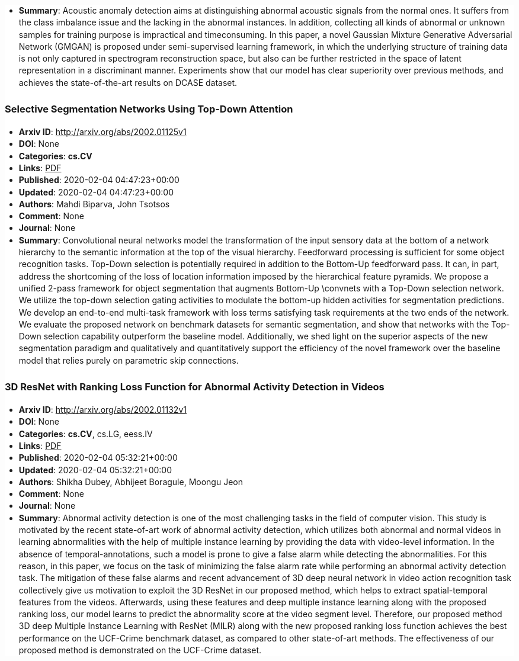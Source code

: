 - **Summary**: Acoustic anomaly detection aims at distinguishing abnormal acoustic signals from the normal ones. It suffers from the class imbalance issue and the lacking in the abnormal instances. In addition, collecting all kinds of abnormal or unknown samples for training purpose is impractical and timeconsuming. In this paper, a novel Gaussian Mixture Generative Adversarial Network (GMGAN) is proposed under semi-supervised learning framework, in which the underlying structure of training data is not only captured in spectrogram reconstruction space, but also can be further restricted in the space of latent representation in a discriminant manner. Experiments show that our model has clear superiority over previous methods, and achieves the state-of-the-art results on DCASE dataset.



### Selective Segmentation Networks Using Top-Down Attention
- **Arxiv ID**: http://arxiv.org/abs/2002.01125v1
- **DOI**: None
- **Categories**: **cs.CV**
- **Links**: [PDF](http://arxiv.org/pdf/2002.01125v1)
- **Published**: 2020-02-04 04:47:23+00:00
- **Updated**: 2020-02-04 04:47:23+00:00
- **Authors**: Mahdi Biparva, John Tsotsos
- **Comment**: None
- **Journal**: None
- **Summary**: Convolutional neural networks model the transformation of the input sensory data at the bottom of a network hierarchy to the semantic information at the top of the visual hierarchy. Feedforward processing is sufficient for some object recognition tasks. Top-Down selection is potentially required in addition to the Bottom-Up feedforward pass. It can, in part, address the shortcoming of the loss of location information imposed by the hierarchical feature pyramids. We propose a unified 2-pass framework for object segmentation that augments Bottom-Up \convnets with a Top-Down selection network. We utilize the top-down selection gating activities to modulate the bottom-up hidden activities for segmentation predictions. We develop an end-to-end multi-task framework with loss terms satisfying task requirements at the two ends of the network. We evaluate the proposed network on benchmark datasets for semantic segmentation, and show that networks with the Top-Down selection capability outperform the baseline model. Additionally, we shed light on the superior aspects of the new segmentation paradigm and qualitatively and quantitatively support the efficiency of the novel framework over the baseline model that relies purely on parametric skip connections.



### 3D ResNet with Ranking Loss Function for Abnormal Activity Detection in Videos
- **Arxiv ID**: http://arxiv.org/abs/2002.01132v1
- **DOI**: None
- **Categories**: **cs.CV**, cs.LG, eess.IV
- **Links**: [PDF](http://arxiv.org/pdf/2002.01132v1)
- **Published**: 2020-02-04 05:32:21+00:00
- **Updated**: 2020-02-04 05:32:21+00:00
- **Authors**: Shikha Dubey, Abhijeet Boragule, Moongu Jeon
- **Comment**: None
- **Journal**: None
- **Summary**: Abnormal activity detection is one of the most challenging tasks in the field of computer vision. This study is motivated by the recent state-of-art work of abnormal activity detection, which utilizes both abnormal and normal videos in learning abnormalities with the help of multiple instance learning by providing the data with video-level information. In the absence of temporal-annotations, such a model is prone to give a false alarm while detecting the abnormalities. For this reason, in this paper, we focus on the task of minimizing the false alarm rate while performing an abnormal activity detection task. The mitigation of these false alarms and recent advancement of 3D deep neural network in video action recognition task collectively give us motivation to exploit the 3D ResNet in our proposed method, which helps to extract spatial-temporal features from the videos. Afterwards, using these features and deep multiple instance learning along with the proposed ranking loss, our model learns to predict the abnormality score at the video segment level. Therefore, our proposed method 3D deep Multiple Instance Learning with ResNet (MILR) along with the new proposed ranking loss function achieves the best performance on the UCF-Crime benchmark dataset, as compared to other state-of-art methods. The effectiveness of our proposed method is demonstrated on the UCF-Crime dataset.
